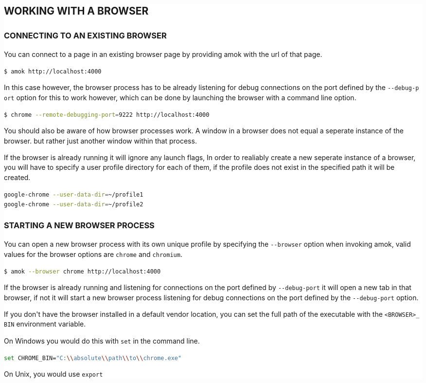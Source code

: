 ## WORKING WITH A BROWSER
### CONNECTING TO AN EXISTING BROWSER

You can connect to a page in an existing browser page by providing amok with the url of that page.

```sh
$ amok http://localhost:4000
```

In this case however, the browser process has to be already listening for debug connections on the port
defined by the `--debug-port` option for this to work however, which can be done by launching the browser with a command line option.

```sh
$ chrome --remote-debugging-port=9222 http://localhost:4000
```

You should also be aware of how browser processes work.
A window in a browser does not equal a seperate instance of the browser. but rather just another window within that process.

If the browser is already running it will ignore any launch flags,
In order to realiably create a new seperate instance of a browser, you will have to specify a user profile directory for each of them,
if the profile does not exist in the specified path it will be created.

```sh
google-chrome --user-data-dir=~/profile1
google-chrome --user-data-dir=~/profile2
```

### STARTING A NEW BROWSER PROCESS

You can open a new browser process with its own unique profile by specifying the `--browser` option when invoking amok,
valid values for the browser options are `chrome` and `chromium`.

```sh
$ amok --browser chrome http://localhost:4000
```

If the browser is already running and listening for connections on the port defined by `--debug-port` it will open a new tab in that browser,
if not it will start a new browser process listening for debug connections on the port defined by the `--debug-port` option.

If you don't have the browser installed in a default vendor location,
you can set the full path of the executable with the `<BROWSER>_BIN` environment variable.

On Windows you would do this with `set` in the command line.

```sh
set CHROME_BIN="C:\\absolute\\path\\to\\chrome.exe"
```

On Unix, you would use `export`
